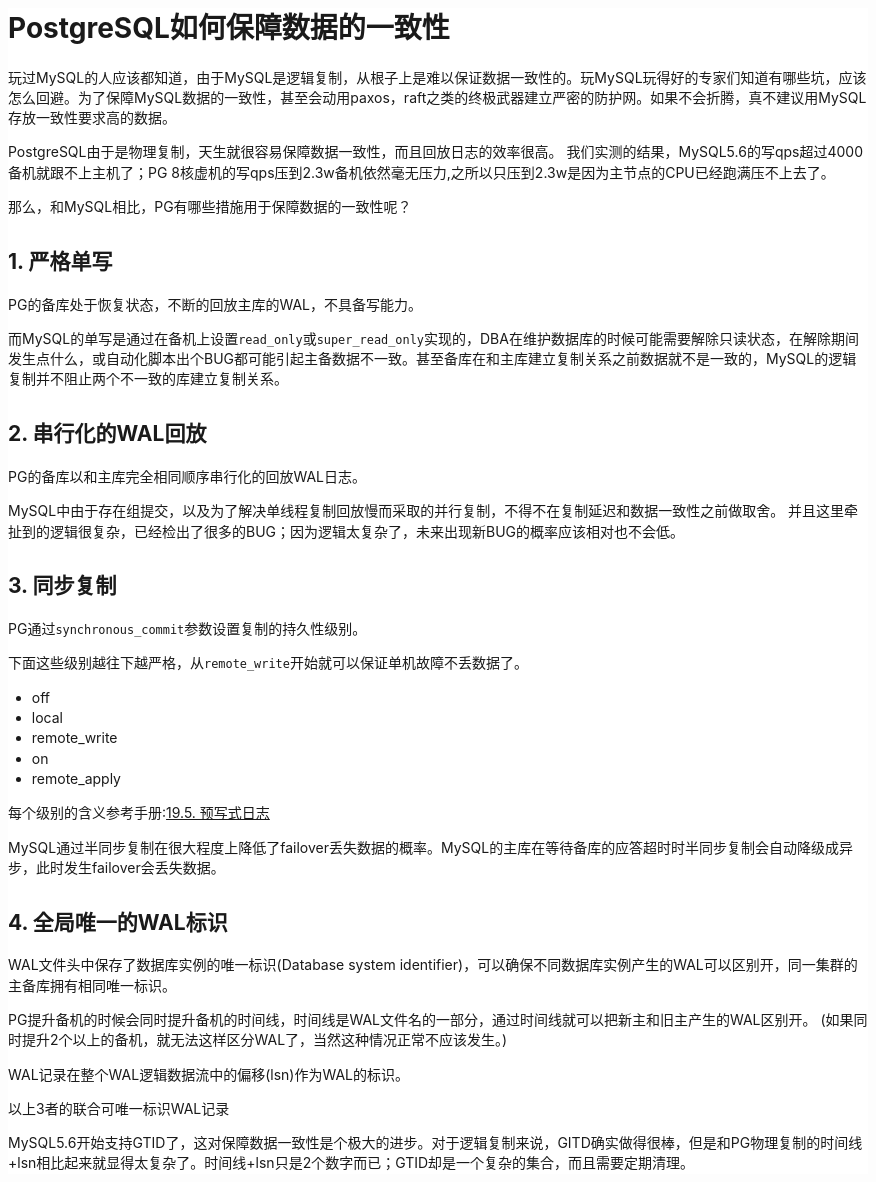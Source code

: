 # PostgreSQL如何保障数据的一致性

玩过MySQL的人应该都知道，由于MySQL是逻辑复制，从根子上是难以保证数据一致性的。玩MySQL玩得好的专家们知道有哪些坑，应该怎么回避。为了保障MySQL数据的一致性，甚至会动用paxos，raft之类的终极武器建立严密的防护网。如果不会折腾，真不建议用MySQL存放一致性要求高的数据。

PostgreSQL由于是物理复制，天生就很容易保障数据一致性，而且回放日志的效率很高。
我们实测的结果，MySQL5.6的写qps超过4000备机就跟不上主机了；PG 8核虚机的写qps压到2.3w备机依然毫无压力,之所以只压到2.3w是因为主节点的CPU已经跑满压不上去了。

那么，和MySQL相比，PG有哪些措施用于保障数据的一致性呢？

## 1. 严格单写

PG的备库处于恢复状态，不断的回放主库的WAL，不具备写能力。

而MySQL的单写是通过在备机上设置`read_only`或`super_read_only`实现的，DBA在维护数据库的时候可能需要解除只读状态，在解除期间发生点什么，或自动化脚本出个BUG都可能引起主备数据不一致。甚至备库在和主库建立复制关系之前数据就不是一致的，MySQL的逻辑复制并不阻止两个不一致的库建立复制关系。

## 2. 串行化的WAL回放

PG的备库以和主库完全相同顺序串行化的回放WAL日志。

MySQL中由于存在组提交，以及为了解决单线程复制回放慢而采取的并行复制，不得不在复制延迟和数据一致性之前做取舍。
并且这里牵扯到的逻辑很复杂，已经检出了很多的BUG；因为逻辑太复杂了，未来出现新BUG的概率应该相对也不会低。

## 3. 同步复制

PG通过`synchronous_commit`参数设置复制的持久性级别。

下面这些级别越往下越严格，从`remote_write`开始就可以保证单机故障不丢数据了。

- off
- local
- remote_write
- on
- remote_apply

每个级别的含义参考手册:[19.5. 预写式日志](ttp://www.postgres.cn/docs/9.6/runtime-config-wal.html#RUNTIME-CONFIG-WAL-SETTINGS)

MySQL通过半同步复制在很大程度上降低了failover丢失数据的概率。MySQL的主库在等待备库的应答超时时半同步复制会自动降级成异步，此时发生failover会丢失数据。

## 4. 全局唯一的WAL标识

WAL文件头中保存了数据库实例的唯一标识(Database system identifier)，可以确保不同数据库实例产生的WAL可以区别开，同一集群的主备库拥有相同唯一标识。

PG提升备机的时候会同时提升备机的时间线，时间线是WAL文件名的一部分，通过时间线就可以把新主和旧主产生的WAL区别开。
(如果同时提升2个以上的备机，就无法这样区分WAL了，当然这种情况正常不应该发生。)

WAL记录在整个WAL逻辑数据流中的偏移(lsn)作为WAL的标识。

以上3者的联合可唯一标识WAL记录

MySQL5.6开始支持GTID了，这对保障数据一致性是个极大的进步。对于逻辑复制来说，GITD确实做得很棒，但是和PG物理复制的时间线+lsn相比起来就显得太复杂了。时间线+lsn只是2个数字而已；GTID却是一个复杂的集合，而且需要定期清理。
